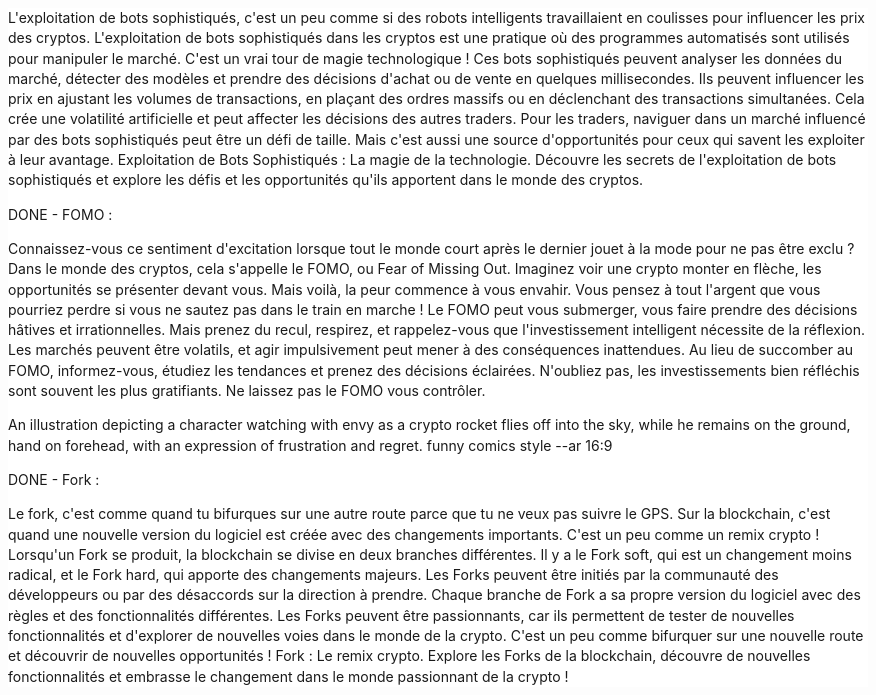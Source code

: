 L'exploitation de bots sophistiqués, c'est un peu comme si des robots intelligents travaillaient en coulisses pour influencer les prix des cryptos.
L'exploitation de bots sophistiqués dans les cryptos est une pratique où des programmes automatisés sont utilisés pour manipuler le marché.
C'est un vrai tour de magie technologique !
Ces bots sophistiqués peuvent analyser les données du marché, détecter des modèles et prendre des décisions d'achat ou de vente en quelques millisecondes.
Ils peuvent influencer les prix en ajustant les volumes de transactions, en plaçant des ordres massifs ou en déclenchant des transactions simultanées.
Cela crée une volatilité artificielle et peut affecter les décisions des autres traders.
Pour les traders, naviguer dans un marché influencé par des bots sophistiqués peut être un défi de taille.
Mais c'est aussi une source d'opportunités pour ceux qui savent les exploiter à leur avantage.
Exploitation de Bots Sophistiqués : La magie de la technologie.
Découvre les secrets de l'exploitation de bots sophistiqués et explore les défis et les opportunités qu'ils apportent dans le monde des cryptos.

DONE - FOMO : 

Connaissez-vous ce sentiment d'excitation lorsque tout le monde court après le dernier jouet à la mode pour ne pas être exclu ?
Dans le monde des cryptos, cela s'appelle le FOMO, ou Fear of Missing Out.
Imaginez voir une crypto monter en flèche, les opportunités se présenter devant vous.
Mais voilà, la peur commence à vous envahir.
Vous pensez à tout l'argent que vous pourriez perdre si vous ne sautez pas dans le train en marche !
Le FOMO peut vous submerger, vous faire prendre des décisions hâtives et irrationnelles.
Mais prenez du recul, respirez, et rappelez-vous que l'investissement intelligent nécessite de la réflexion.
Les marchés peuvent être volatils, et agir impulsivement peut mener à des conséquences inattendues.
Au lieu de succomber au FOMO, informez-vous, étudiez les tendances et prenez des décisions éclairées.
N'oubliez pas, les investissements bien réfléchis sont souvent les plus gratifiants. Ne laissez pas le FOMO vous contrôler.

An illustration depicting a character watching with envy as a crypto rocket flies off into the sky, while he remains on the ground, hand on forehead, with an expression of frustration and regret. funny comics style --ar 16:9

DONE - Fork : 

Le fork, c'est comme quand tu bifurques sur une autre route parce que tu ne veux pas suivre le GPS.
Sur la blockchain, c'est quand une nouvelle version du logiciel est créée avec des changements importants.
C'est un peu comme un remix crypto !
Lorsqu'un Fork se produit, la blockchain se divise en deux branches différentes.
Il y a le Fork soft, qui est un changement moins radical, et le Fork hard, qui apporte des changements majeurs.
Les Forks peuvent être initiés par la communauté des développeurs ou par des désaccords sur la direction à prendre.
Chaque branche de Fork a sa propre version du logiciel avec des règles et des fonctionnalités différentes.
Les Forks peuvent être passionnants, car ils permettent de tester de nouvelles fonctionnalités et d'explorer de nouvelles voies dans le monde de la crypto.
C'est un peu comme bifurquer sur une nouvelle route et découvrir de nouvelles opportunités !
Fork : Le remix crypto.
Explore les Forks de la blockchain, découvre de nouvelles fonctionnalités et embrasse le changement dans le monde passionnant de la crypto !
